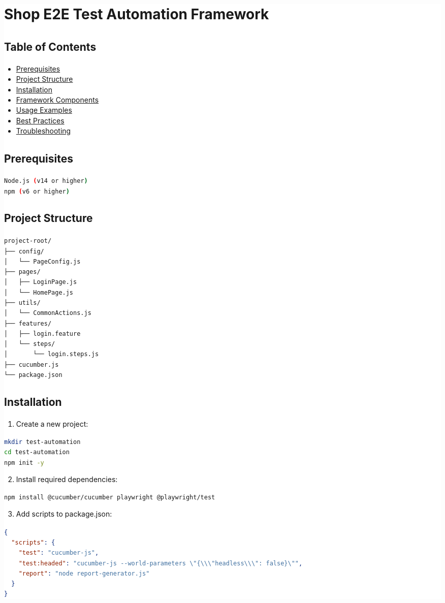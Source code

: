 # Shop E2E Test Automation Framework

## Table of Contents
- [Prerequisites](#prerequisites)
- [Project Structure](#project-structure)
- [Installation](#installation)
- [Framework Components](#framework-components)
- [Usage Examples](#usage-examples)
- [Best Practices](#best-practices)
- [Troubleshooting](#troubleshooting)

## Prerequisites
```bash
Node.js (v14 or higher)
npm (v6 or higher)
```

## Project Structure
```
project-root/
├── config/
│   └── PageConfig.js
├── pages/
│   ├── LoginPage.js
│   └── HomePage.js
├── utils/
│   └── CommonActions.js
├── features/
│   ├── login.feature
│   └── steps/
│       └── login.steps.js
├── cucumber.js
└── package.json
```

## Installation

1. Create a new project:
```bash
mkdir test-automation
cd test-automation
npm init -y
```

2. Install required dependencies:
```bash
npm install @cucumber/cucumber playwright @playwright/test
```

3. Add scripts to package.json:
```json
{
  "scripts": {
    "test": "cucumber-js",
    "test:headed": "cucumber-js --world-parameters \"{\\\"headless\\\": false}\"",
    "report": "node report-generator.js"
  }
}
```

